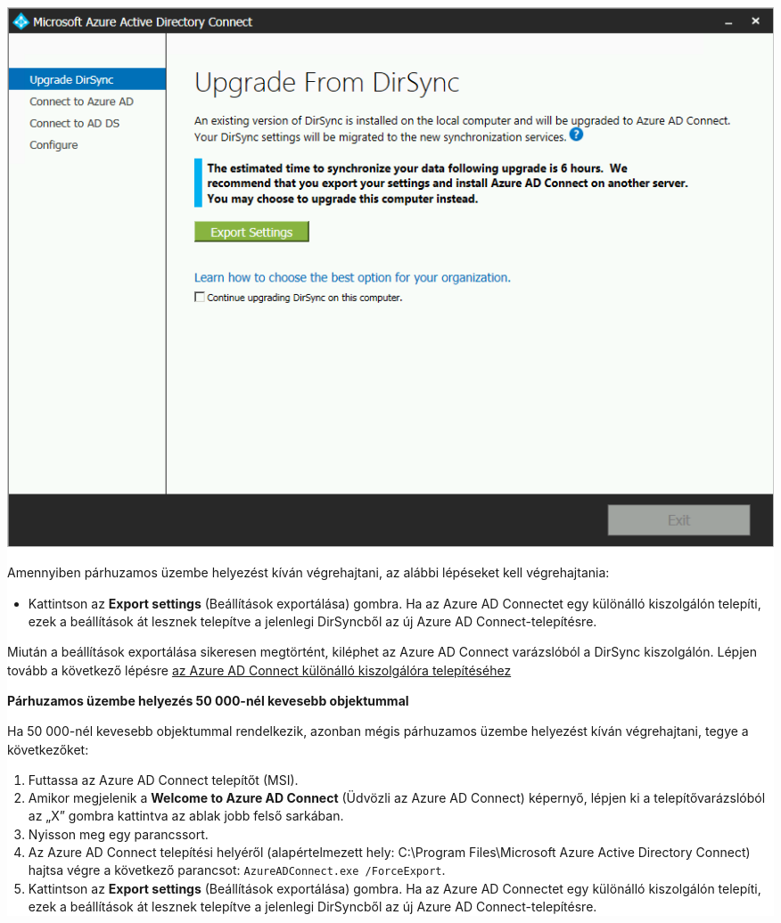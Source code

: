 ![Elemzés befejeződött](./media/active-directory-aadconnect-dirsync-upgrade-get-started/AnalysisRecommendParallel.png)

Amennyiben párhuzamos üzembe helyezést kíván végrehajtani, az alábbi lépéseket kell végrehajtania:

- Kattintson az **Export settings** (Beállítások exportálása) gombra. Ha az Azure AD Connectet egy különálló kiszolgálón telepíti, ezek a beállítások át lesznek telepítve a jelenlegi DirSyncből az új Azure AD Connect-telepítésre.

Miután a beállítások exportálása sikeresen megtörtént, kiléphet az Azure AD Connect varázslóból a DirSync kiszolgálón. Lépjen tovább a következő lépésre [az Azure AD Connect különálló kiszolgálóra telepítéséhez](#installation-of-azure-ad-connect-on-separate-server)

**Párhuzamos üzembe helyezés 50 000-nél kevesebb objektummal**

Ha 50 000-nél kevesebb objektummal rendelkezik, azonban mégis párhuzamos üzembe helyezést kíván végrehajtani, tegye a következőket:

1. Futtassa az Azure AD Connect telepítőt (MSI).
2. Amikor megjelenik a **Welcome to Azure AD Connect** (Üdvözli az Azure AD Connect) képernyő, lépjen ki a telepítővarázslóból az „X” gombra kattintva az ablak jobb felső sarkában.
3. Nyisson meg egy parancssort.
4. Az Azure AD Connect telepítési helyéről (alapértelmezett hely: C:\Program Files\Microsoft Azure Active Directory Connect) hajtsa végre a következő parancsot:  `AzureADConnect.exe /ForceExport`.
5. Kattintson az **Export settings** (Beállítások exportálása) gombra.  Ha az Azure AD Connectet egy különálló kiszolgálón telepíti, ezek a beállítások át lesznek telepítve a jelenlegi DirSyncből az új Azure AD Connect-telepítésre.
